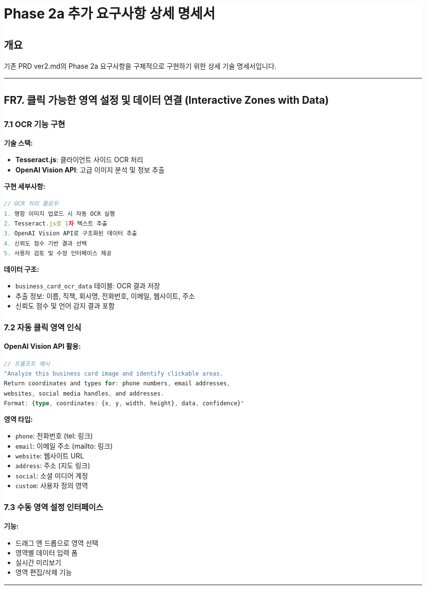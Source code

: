 # Phase 2a 추가 요구사항 상세 명세서

## 개요
기존 PRD ver2.md의 Phase 2a 요구사항을 구체적으로 구현하기 위한 상세 기술 명세서입니다.

---

## FR7. 클릭 가능한 영역 설정 및 데이터 연결 (Interactive Zones with Data)

### 7.1 OCR 기능 구현
**기술 스택:**
- **Tesseract.js**: 클라이언트 사이드 OCR 처리
- **OpenAI Vision API**: 고급 이미지 분석 및 정보 추출

**구현 세부사항:**
```typescript
// OCR 처리 플로우
1. 명함 이미지 업로드 시 자동 OCR 실행
2. Tesseract.js로 1차 텍스트 추출
3. OpenAI Vision API로 구조화된 데이터 추출
4. 신뢰도 점수 기반 결과 선택
5. 사용자 검토 및 수정 인터페이스 제공
```

**데이터 구조:**
- `business_card_ocr_data` 테이블: OCR 결과 저장
- 추출 정보: 이름, 직책, 회사명, 전화번호, 이메일, 웹사이트, 주소
- 신뢰도 점수 및 언어 감지 결과 포함

### 7.2 자동 클릭 영역 인식
**OpenAI Vision API 활용:**
```typescript
// 프롬프트 예시
"Analyze this business card image and identify clickable areas. 
Return coordinates and types for: phone numbers, email addresses, 
websites, social media handles, and addresses. 
Format: {type, coordinates: {x, y, width, height}, data, confidence}"
```

**영역 타입:**
- `phone`: 전화번호 (tel: 링크)
- `email`: 이메일 주소 (mailto: 링크)
- `website`: 웹사이트 URL
- `address`: 주소 (지도 링크)
- `social`: 소셜 미디어 계정
- `custom`: 사용자 정의 영역

### 7.3 수동 영역 설정 인터페이스
**기능:**
- 드래그 앤 드롭으로 영역 선택
- 영역별 데이터 입력 폼
- 실시간 미리보기
- 영역 편집/삭제 기능

---